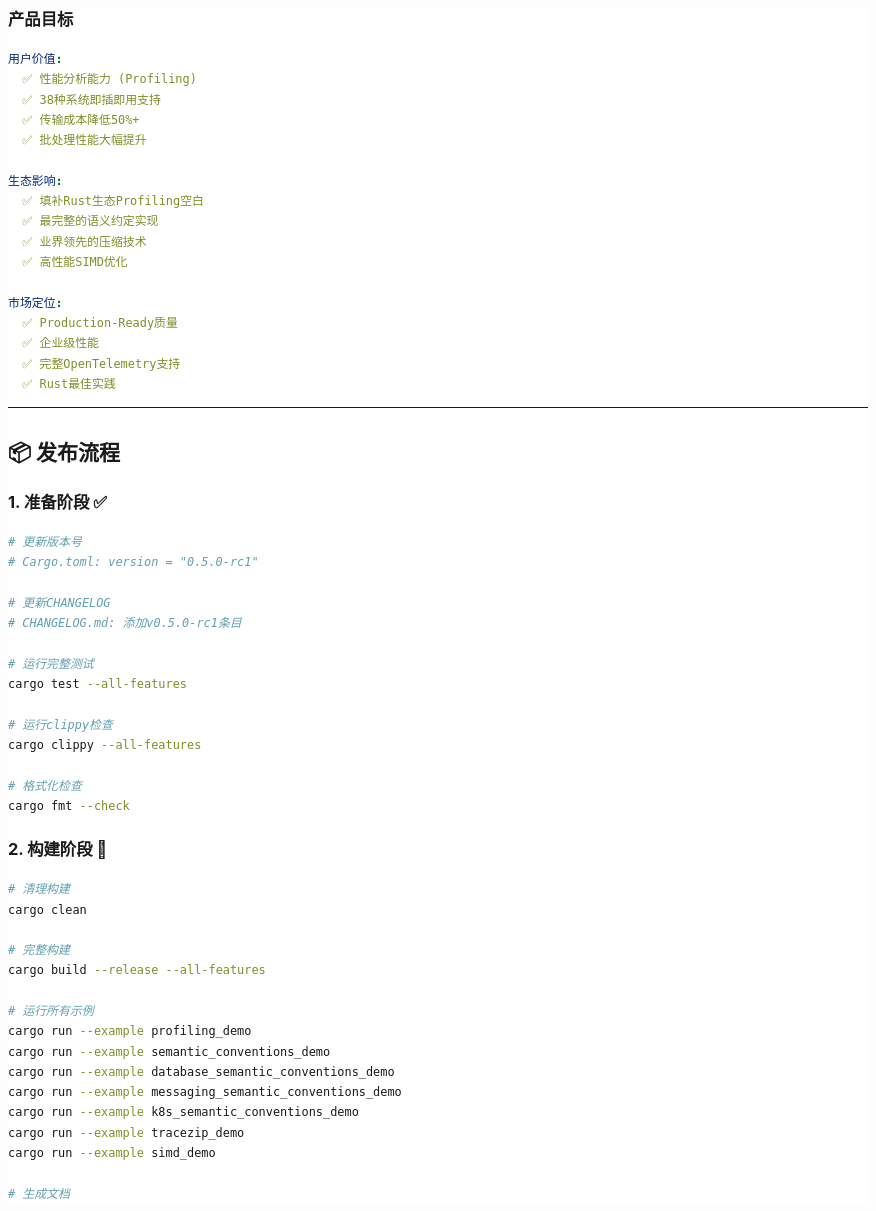 ### 产品目标

```yaml
用户价值:
  ✅ 性能分析能力 (Profiling)
  ✅ 38种系统即插即用支持
  ✅ 传输成本降低50%+
  ✅ 批处理性能大幅提升

生态影响:
  ✅ 填补Rust生态Profiling空白
  ✅ 最完整的语义约定实现
  ✅ 业界领先的压缩技术
  ✅ 高性能SIMD优化

市场定位:
  ✅ Production-Ready质量
  ✅ 企业级性能
  ✅ 完整OpenTelemetry支持
  ✅ Rust最佳实践
```

---

## 📦 发布流程

### 1. 准备阶段 ✅

```bash
# 更新版本号
# Cargo.toml: version = "0.5.0-rc1"

# 更新CHANGELOG
# CHANGELOG.md: 添加v0.5.0-rc1条目

# 运行完整测试
cargo test --all-features

# 运行clippy检查
cargo clippy --all-features

# 格式化检查
cargo fmt --check
```

### 2. 构建阶段 🔄

```bash
# 清理构建
cargo clean

# 完整构建
cargo build --release --all-features

# 运行所有示例
cargo run --example profiling_demo
cargo run --example semantic_conventions_demo
cargo run --example database_semantic_conventions_demo
cargo run --example messaging_semantic_conventions_demo
cargo run --example k8s_semantic_conventions_demo
cargo run --example tracezip_demo
cargo run --example simd_demo

# 生成文档
```